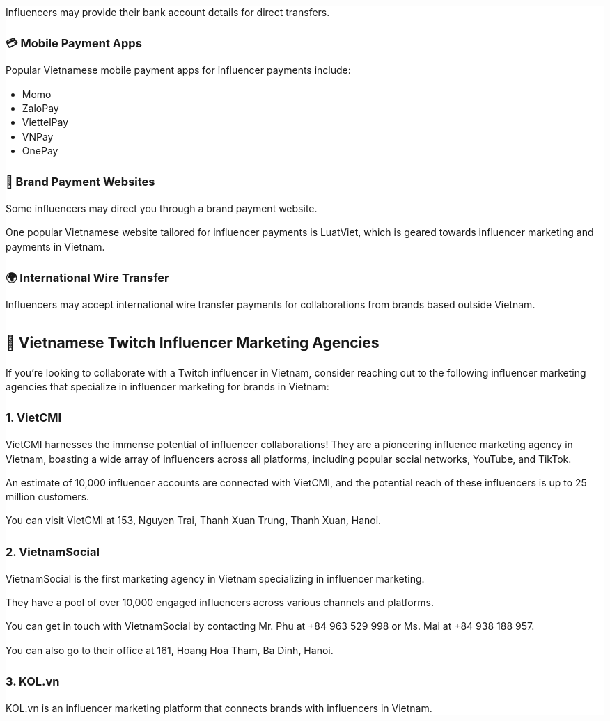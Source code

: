Influencers may provide their bank account details for direct transfers.

### 💳 Mobile Payment Apps

Popular Vietnamese mobile payment apps for influencer payments include:
- Momo
- ZaloPay
- ViettelPay
- VNPay
- OnePay

### 💌 Brand Payment Websites

Some influencers may direct you through a brand payment website. 

One popular Vietnamese website tailored for influencer payments is LuatViet, which is geared towards influencer marketing and payments in Vietnam.

### 🌍 International Wire Transfer

Influencers may accept international wire transfer payments for collaborations from brands based outside Vietnam.


## 🤝 Vietnamese Twitch Influencer Marketing Agencies

If you’re looking to collaborate with a Twitch influencer in Vietnam, consider reaching out to the following influencer marketing agencies that specialize in influencer marketing for brands in Vietnam:

### 1. VietCMI

VietCMI harnesses the immense potential of influencer collaborations! 
They are a pioneering influence marketing agency in Vietnam, boasting a wide array of influencers across all platforms, including popular social networks, YouTube, and TikTok.

An estimate of 10,000 influencer accounts are connected with VietCMI, and the potential reach of these influencers is up to 25 million customers.

You can visit VietCMI at 153, Nguyen Trai, Thanh Xuan Trung, Thanh Xuan, Hanoi.

### 2. VietnamSocial

VietnamSocial is the first marketing agency in Vietnam specializing in influencer marketing.

They have a pool of over 10,000 engaged influencers across various channels and platforms.

You can get in touch with VietnamSocial by contacting Mr. Phu at +84 963 529 998 or Ms. Mai at +84 938 188 957.

You can also go to their office at 161, Hoang Hoa Tham, Ba Dinh, Hanoi.

### 3. KOL.vn

KOL.vn is an influencer marketing platform that connects brands with influencers in Vietnam.
